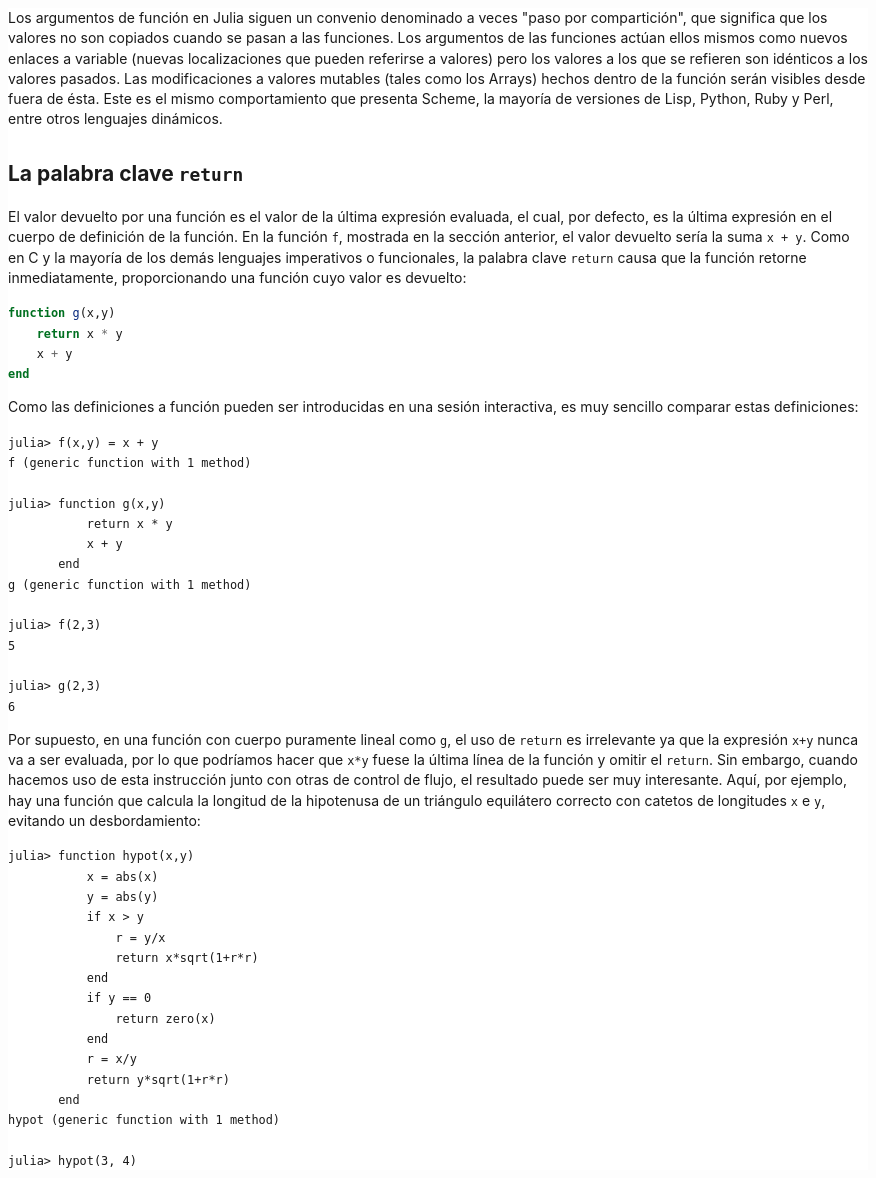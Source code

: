 Los argumentos de función en Julia siguen un convenio denominado a veces "paso por compartición", 
que significa que los valores no son copiados cuando se pasan a las funciones. Los argumentos de 
las funciones actúan ellos mismos como nuevos enlaces a variable (nuevas localizaciones que pueden 
referirse a valores) pero los valores a los que se refieren son idénticos a los valores pasados. 
Las modificaciones a valores mutables (tales como los Arrays) hechos dentro de la función serán 
visibles desde fuera de ésta. Este es el mismo comportamiento que presenta Scheme, la mayoría de 
versiones de Lisp, Python, Ruby y Perl, entre otros lenguajes dinámicos.

## La palabra clave `return`

El valor devuelto por una función es el valor de la última expresión evaluada, el cual, por 
defecto, es la última expresión en el cuerpo de definición de la función. En la función `f`, 
mostrada en la sección anterior, el valor devuelto sería la suma `x + y`. Como en C y la mayoría 
de los demás lenguajes imperativos o funcionales, la palabra clave `return` causa que la función 
retorne inmediatamente, proporcionando una función cuyo valor es devuelto:

```julia
function g(x,y)
    return x * y
    x + y
end
```

Como las definiciones a función pueden ser introducidas en una sesión interactiva, es muy sencillo comparar estas definiciones:

```jldoctest
julia> f(x,y) = x + y
f (generic function with 1 method)

julia> function g(x,y)
           return x * y
           x + y
       end
g (generic function with 1 method)

julia> f(2,3)
5

julia> g(2,3)
6
```

Por supuesto, en una función con cuerpo puramente lineal como `g`, el uso de `return` es irrelevante ya que la expresión `x+y` nunca va a ser evaluada, por lo que podríamos hacer que `x*y` fuese la última línea de la función y omitir el `return`. Sin embargo, cuando hacemos uso de esta instrucción junto con otras de control de flujo, el resultado puede ser muy interesante. Aquí, por ejemplo, hay una función que calcula la longitud de la hipotenusa de un triángulo equilátero correcto con catetos de longitudes `x` e `y`, evitando un desbordamiento:

```jldoctest
julia> function hypot(x,y)
           x = abs(x)
           y = abs(y)
           if x > y
               r = y/x
               return x*sqrt(1+r*r)
           end
           if y == 0
               return zero(x)
           end
           r = x/y
           return y*sqrt(1+r*r)
       end
hypot (generic function with 1 method)

julia> hypot(3, 4)
```